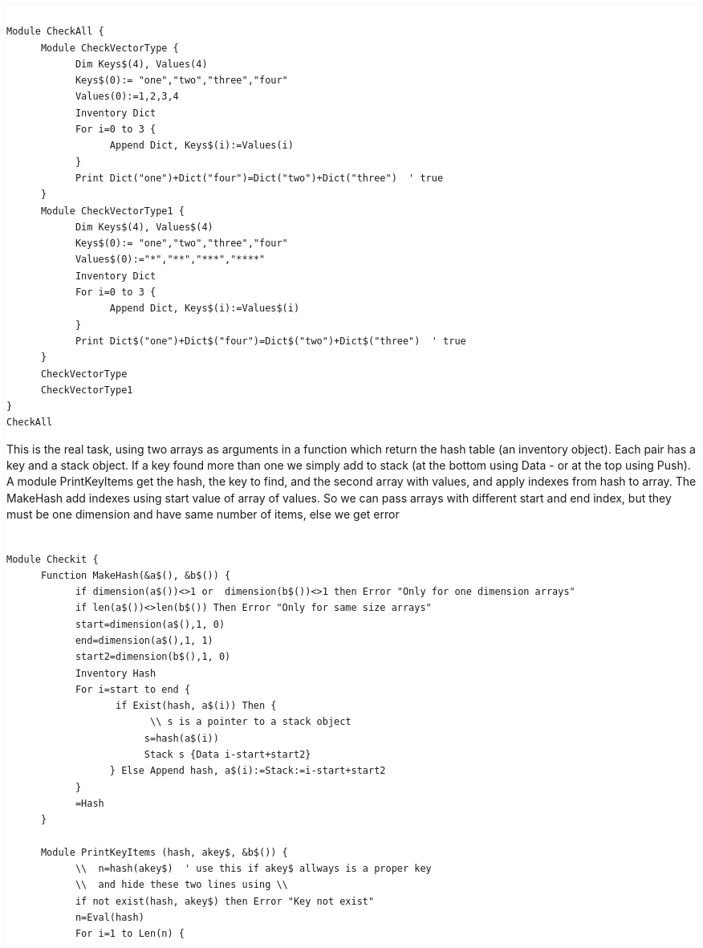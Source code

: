 
```M2000 Interpreter

Module CheckAll {
      Module CheckVectorType {
            Dim Keys$(4), Values(4)
            Keys$(0):= "one","two","three","four"
            Values(0):=1,2,3,4
            Inventory Dict
            For i=0 to 3 {
                  Append Dict, Keys$(i):=Values(i)
            }
            Print Dict("one")+Dict("four")=Dict("two")+Dict("three")  ' true
      }
      Module CheckVectorType1 {
            Dim Keys$(4), Values$(4)
            Keys$(0):= "one","two","three","four"
            Values$(0):="*","**","***","****"
            Inventory Dict
            For i=0 to 3 {
                  Append Dict, Keys$(i):=Values$(i)
            }
            Print Dict$("one")+Dict$("four")=Dict$("two")+Dict$("three")  ' true
      }
      CheckVectorType
      CheckVectorType1
}
CheckAll

```


This is the real task, using two arrays as arguments in a function which return the hash table (an inventory object). Each pair has a key and a stack object. If a key found more than one we simply add to stack (at the bottom using Data - or at the top using Push). A module PrintKeyItems get the hash, the key to find, and the second array with values, and apply indexes from  hash to array. The MakeHash add indexes using start value of array of values. So we can pass arrays with different start and end index, but they must be one dimension and have same number of items, else we get error



```M2000 Interpreter

Module Checkit {
      Function MakeHash(&a$(), &b$()) {
            if dimension(a$())<>1 or  dimension(b$())<>1 then Error "Only for one dimension arrays"
            if len(a$())<>len(b$()) Then Error "Only for same size arrays"
            start=dimension(a$(),1, 0)
            end=dimension(a$(),1, 1)
            start2=dimension(b$(),1, 0)
            Inventory Hash
            For i=start to end {
                   if Exist(hash, a$(i)) Then {
                         \\ s is a pointer to a stack object
                        s=hash(a$(i))
                        Stack s {Data i-start+start2}
                  } Else Append hash, a$(i):=Stack:=i-start+start2
            }
            =Hash
      }

      Module PrintKeyItems (hash, akey$, &b$()) {
            \\  n=hash(akey$)  ' use this if akey$ allways is a proper key
            \\  and hide these two lines using \\
            if not exist(hash, akey$) then Error "Key not exist"
            n=Eval(hash)
            For i=1 to Len(n) {
```